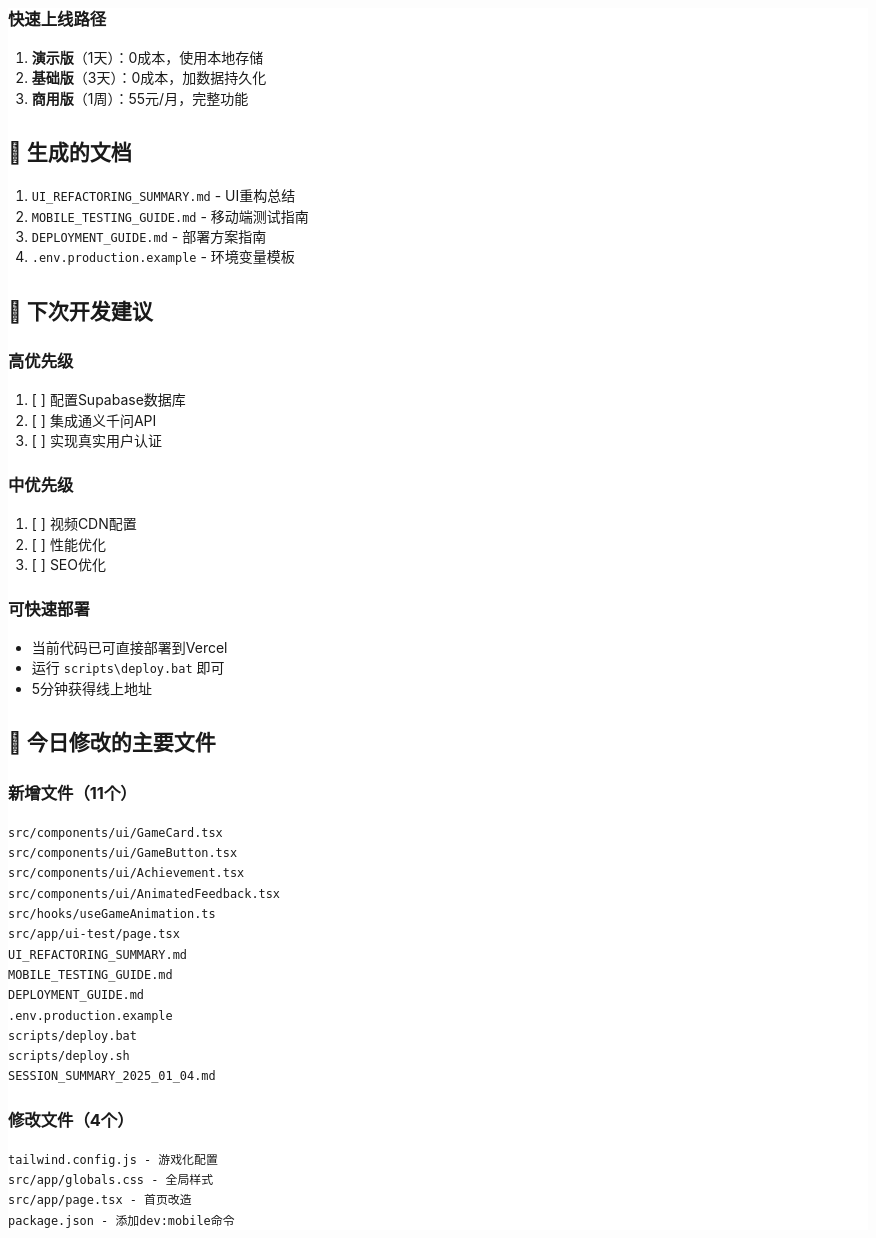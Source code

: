 ### 快速上线路径
1. **演示版**（1天）：0成本，使用本地存储
2. **基础版**（3天）：0成本，加数据持久化
3. **商用版**（1周）：55元/月，完整功能

## 📝 生成的文档

1. `UI_REFACTORING_SUMMARY.md` - UI重构总结
2. `MOBILE_TESTING_GUIDE.md` - 移动端测试指南
3. `DEPLOYMENT_GUIDE.md` - 部署方案指南
4. `.env.production.example` - 环境变量模板

## 🚀 下次开发建议

### 高优先级
1. [ ] 配置Supabase数据库
2. [ ] 集成通义千问API
3. [ ] 实现真实用户认证

### 中优先级
1. [ ] 视频CDN配置
2. [ ] 性能优化
3. [ ] SEO优化

### 可快速部署
- 当前代码已可直接部署到Vercel
- 运行 `scripts\deploy.bat` 即可
- 5分钟获得线上地址

## 📂 今日修改的主要文件

### 新增文件（11个）
```
src/components/ui/GameCard.tsx
src/components/ui/GameButton.tsx
src/components/ui/Achievement.tsx
src/components/ui/AnimatedFeedback.tsx
src/hooks/useGameAnimation.ts
src/app/ui-test/page.tsx
UI_REFACTORING_SUMMARY.md
MOBILE_TESTING_GUIDE.md
DEPLOYMENT_GUIDE.md
.env.production.example
scripts/deploy.bat
scripts/deploy.sh
SESSION_SUMMARY_2025_01_04.md
```

### 修改文件（4个）
```
tailwind.config.js - 游戏化配置
src/app/globals.css - 全局样式
src/app/page.tsx - 首页改造
package.json - 添加dev:mobile命令
```
